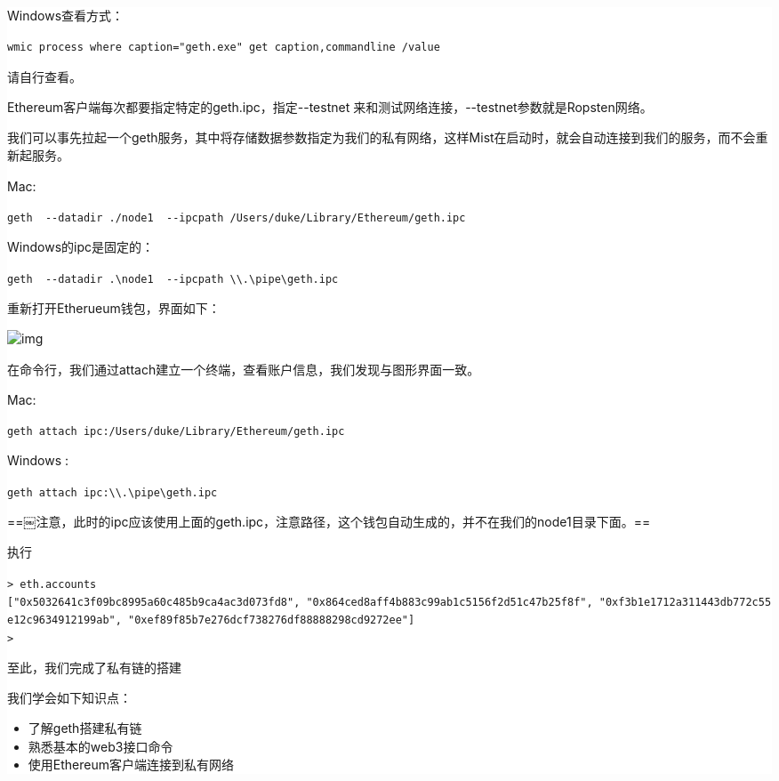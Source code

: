 Windows查看方式：

```shell
wmic process where caption="geth.exe" get caption,commandline /value
```

请自行查看。

Ethereum客户端每次都要指定特定的geth.ipc，指定--testnet 来和测试网络连接，--testnet参数就是Ropsten网络。

我们可以事先拉起一个geth服务，其中将存储数据参数指定为我们的私有网络，这样Mist在启动时，就会自动连接到我们的服务，而不会重新起服务。

Mac:

```shell
geth  --datadir ./node1  --ipcpath /Users/duke/Library/Ethereum/geth.ipc
```

Windows的ipc是固定的：

```shell
geth  --datadir .\node1  --ipcpath \\.\pipe\geth.ipc
```

重新打开Etherueum钱包，界面如下：

![img](http://pc5j2f2i1.bkt.clouddn.com/image-20180720100638500.png)

在命令行，我们通过attach建立一个终端，查看账户信息，我们发现与图形界面一致。

Mac:

```
geth attach ipc:/Users/duke/Library/Ethereum/geth.ipc
```

Windows :

```
geth attach ipc:\\.\pipe\geth.ipc
```

==￼注意，此时的ipc应该使用上面的geth.ipc，注意路径，这个钱包自动生成的，并不在我们的node1目录下面。==

执行

```shell
> eth.accounts
["0x5032641c3f09bc8995a60c485b9ca4ac3d073fd8", "0x864ced8aff4b883c99ab1c5156f2d51c47b25f8f", "0xf3b1e1712a311443db772c55e12c9634912199ab", "0xef89f85b7e276dcf738276df88888298cd9272ee"]
>
```

至此，我们完成了私有链的搭建

我们学会如下知识点：

- 了解geth搭建私有链
- 熟悉基本的web3接口命令
- 使用Ethereum客户端连接到私有网络

